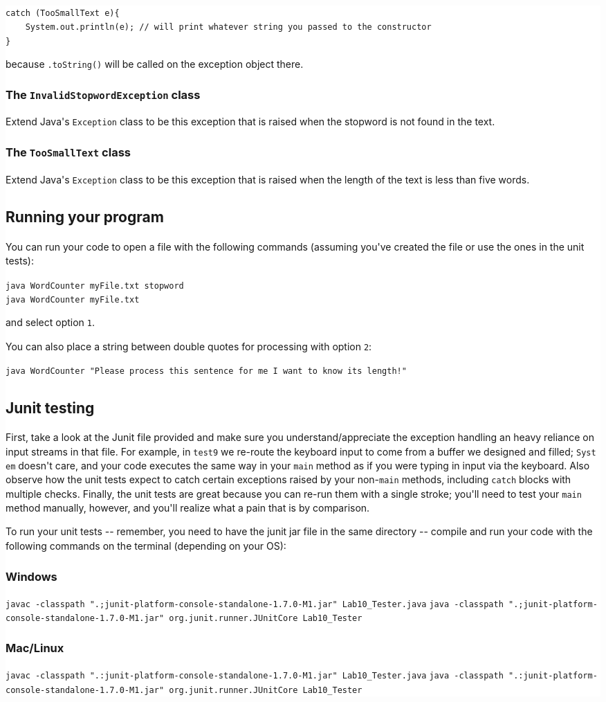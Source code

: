 ```
catch (TooSmallText e){
    System.out.println(e); // will print whatever string you passed to the constructor
}
```

because `.toString()` will be called on the exception object there.

### The `InvalidStopwordException` class

Extend Java's `Exception` class to be this exception that is raised when the stopword is not found in the text.

### The `TooSmallText` class

Extend Java's `Exception` class to be this exception that is raised when the length of the text is less than five words.

## Running your program

You can run your code to open a file with the following commands (assuming you've created the file or use the ones in the unit tests):

```
java WordCounter myFile.txt stopword
java WordCounter myFile.txt
```
and select option `1`.

You can also place a string between double quotes for processing with option `2`:

```
java WordCounter "Please process this sentence for me I want to know its length!"
```

## Junit testing

First, take a look at the Junit file provided and make sure you understand/appreciate the exception handling an heavy reliance on input streams in that file. For example, in `test9` we re-route the keyboard input to come from a buffer we designed and filled; `System` doesn't care, and your code executes the same way in your `main` method as if you were typing in input via the keyboard. Also observe how the unit tests expect to catch certain exceptions raised by your non-`main` methods, including `catch` blocks with multiple checks. Finally, the unit tests are great because you can re-run them with a single stroke; you'll need to test your `main` method manually, however, and you'll realize what a pain that is by comparison.

To run your unit tests -- remember, you need to have the junit jar file in the same directory -- compile and run your code with the following commands on the terminal (depending on your OS):

### Windows
`javac -classpath ".;junit-platform-console-standalone-1.7.0-M1.jar" Lab10_Tester.java`
`java -classpath ".;junit-platform-console-standalone-1.7.0-M1.jar" org.junit.runner.JUnitCore Lab10_Tester`

### Mac/Linux
`javac -classpath ".:junit-platform-console-standalone-1.7.0-M1.jar" Lab10_Tester.java`
`java -classpath ".:junit-platform-console-standalone-1.7.0-M1.jar" org.junit.runner.JUnitCore Lab10_Tester`

